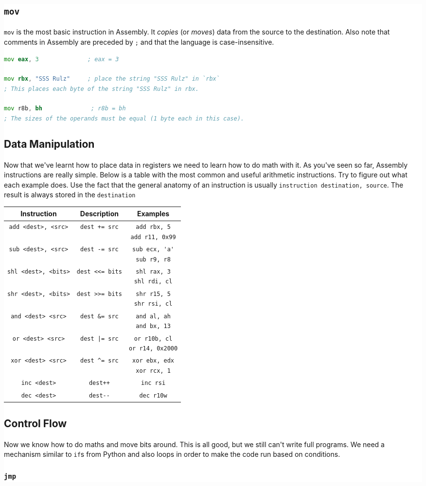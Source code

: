 ## `mov`

`mov` is the most basic instruction in Assembly.
It _copies_ (or _moves_) data from the source to the destination.
Also note that comments in Assembly are preceded by `;` and that the language is case-insensitive.
```asm
mov eax, 3              ; eax = 3

mov rbx, "SSS Rulz"     ; place the string "SSS Rulz" in `rbx`
; This places each byte of the string "SSS Rulz" in rbx.

mov r8b, bh              ; r8b = bh
; The sizes of the operands must be equal (1 byte each in this case).
```

## Data Manipulation

Now that we've learnt how to place data in registers we need to learn how to do math with it.
As you've seen so far, Assembly instructions are really simple.
Below is a table with the most common and useful arithmetic instructions.
Try to figure out what each example does.
Use the fact that the general anatomy of an instruction is usually `instruction destination, source`.
The result is always stored in the `destination`

| Instruction          | Description     | Examples                          |
|:--------------------:|:---------------:|:---------------------------------:|
| `add <dest>, <src>`  | `dest += src`   | `add rbx, 5`<br>`add r11, 0x99`   |
| `sub <dest>, <src>`  | `dest -= src`   | `sub ecx, 'a'`<br>`sub r9, r8`    |
| `shl <dest>, <bits>` | `dest <<= bits` | `shl rax, 3`<br>`shl rdi, cl`     |
| `shr <dest>, <bits>` | `dest >>= bits` | `shr r15, 5`<br>`shr rsi, cl`     |
| `and <dest> <src>`   | `dest &= src`   | `and al, ah`<br>`and bx, 13`      |
| `or <dest> <src>`    | `dest \|= src`  | `or r10b, cl`<br>`or r14, 0x2000` |
| `xor <dest> <src>`   | `dest ^= src`   | `xor ebx, edx`<br>`xor rcx, 1`    |
| `inc <dest>`         | `dest++`        | `inc rsi`                         |
| `dec <dest>`         | `dest--`        | `dec r10w`                        |

## Control Flow

Now we know how to do maths and move bits around.
This is all good, but we still can't write full programs.
We need a mechanism similar to `if`s from Python and also loops in order to make the code run based on conditions.

### `jmp`
